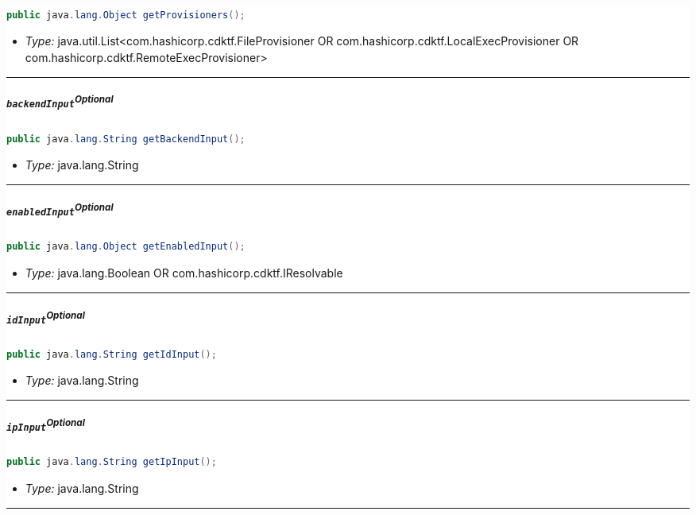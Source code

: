 ```java
public java.lang.Object getProvisioners();
```

- *Type:* java.util.List<com.hashicorp.cdktf.FileProvisioner OR com.hashicorp.cdktf.LocalExecProvisioner OR com.hashicorp.cdktf.RemoteExecProvisioner>

---

##### `backendInput`<sup>Optional</sup> <a name="backendInput" id="@cdktf/provider-upcloud.loadbalancerStaticBackendMember.LoadbalancerStaticBackendMember.property.backendInput"></a>

```java
public java.lang.String getBackendInput();
```

- *Type:* java.lang.String

---

##### `enabledInput`<sup>Optional</sup> <a name="enabledInput" id="@cdktf/provider-upcloud.loadbalancerStaticBackendMember.LoadbalancerStaticBackendMember.property.enabledInput"></a>

```java
public java.lang.Object getEnabledInput();
```

- *Type:* java.lang.Boolean OR com.hashicorp.cdktf.IResolvable

---

##### `idInput`<sup>Optional</sup> <a name="idInput" id="@cdktf/provider-upcloud.loadbalancerStaticBackendMember.LoadbalancerStaticBackendMember.property.idInput"></a>

```java
public java.lang.String getIdInput();
```

- *Type:* java.lang.String

---

##### `ipInput`<sup>Optional</sup> <a name="ipInput" id="@cdktf/provider-upcloud.loadbalancerStaticBackendMember.LoadbalancerStaticBackendMember.property.ipInput"></a>

```java
public java.lang.String getIpInput();
```

- *Type:* java.lang.String

---
